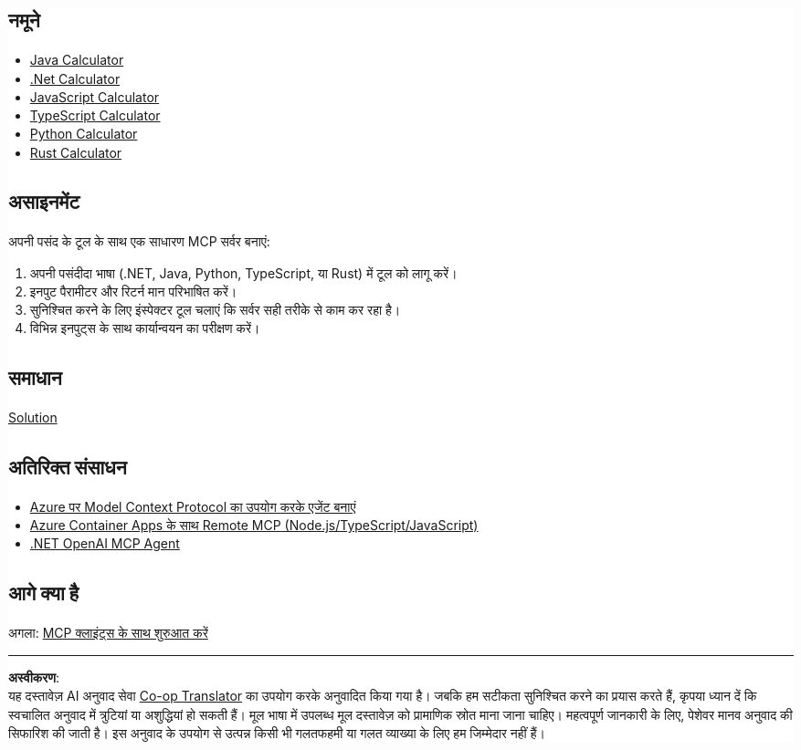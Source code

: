 ## नमूने

- [Java Calculator](../samples/java/calculator/README.md)  
- [.Net Calculator](../../../../03-GettingStarted/samples/csharp)  
- [JavaScript Calculator](../samples/javascript/README.md)  
- [TypeScript Calculator](../samples/typescript/README.md)  
- [Python Calculator](../../../../03-GettingStarted/samples/python)  
- [Rust Calculator](../../../../03-GettingStarted/samples/rust)  

## असाइनमेंट

अपनी पसंद के टूल के साथ एक साधारण MCP सर्वर बनाएं:

1. अपनी पसंदीदा भाषा (.NET, Java, Python, TypeScript, या Rust) में टूल को लागू करें।  
2. इनपुट पैरामीटर और रिटर्न मान परिभाषित करें।  
3. सुनिश्चित करने के लिए इंस्पेक्टर टूल चलाएं कि सर्वर सही तरीके से काम कर रहा है।  
4. विभिन्न इनपुट्स के साथ कार्यान्वयन का परीक्षण करें।  

## समाधान

[Solution](./solution/README.md)

## अतिरिक्त संसाधन

- [Azure पर Model Context Protocol का उपयोग करके एजेंट बनाएं](https://learn.microsoft.com/azure/developer/ai/intro-agents-mcp)  
- [Azure Container Apps के साथ Remote MCP (Node.js/TypeScript/JavaScript)](https://learn.microsoft.com/samples/azure-samples/mcp-container-ts/mcp-container-ts/)  
- [.NET OpenAI MCP Agent](https://learn.microsoft.com/samples/azure-samples/openai-mcp-agent-dotnet/openai-mcp-agent-dotnet/)  

## आगे क्या है

अगला: [MCP क्लाइंट्स के साथ शुरुआत करें](../02-client/README.md)  

---

**अस्वीकरण**:  
यह दस्तावेज़ AI अनुवाद सेवा [Co-op Translator](https://github.com/Azure/co-op-translator) का उपयोग करके अनुवादित किया गया है। जबकि हम सटीकता सुनिश्चित करने का प्रयास करते हैं, कृपया ध्यान दें कि स्वचालित अनुवाद में त्रुटियां या अशुद्धियां हो सकती हैं। मूल भाषा में उपलब्ध मूल दस्तावेज़ को प्रामाणिक स्रोत माना जाना चाहिए। महत्वपूर्ण जानकारी के लिए, पेशेवर मानव अनुवाद की सिफारिश की जाती है। इस अनुवाद के उपयोग से उत्पन्न किसी भी गलतफहमी या गलत व्याख्या के लिए हम जिम्मेदार नहीं हैं।